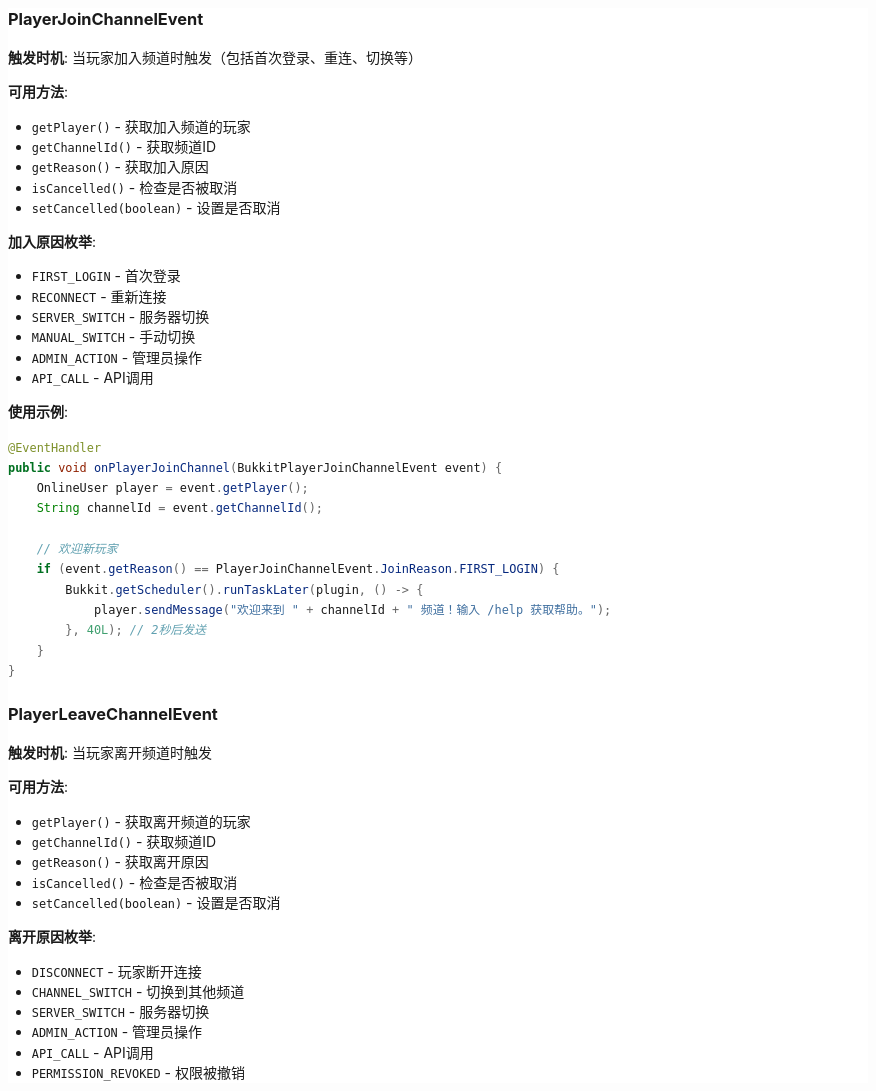 ### PlayerJoinChannelEvent

**触发时机**: 当玩家加入频道时触发（包括首次登录、重连、切换等）

**可用方法**:
- `getPlayer()` - 获取加入频道的玩家
- `getChannelId()` - 获取频道ID
- `getReason()` - 获取加入原因
- `isCancelled()` - 检查是否被取消
- `setCancelled(boolean)` - 设置是否取消

**加入原因枚举**:
- `FIRST_LOGIN` - 首次登录
- `RECONNECT` - 重新连接
- `SERVER_SWITCH` - 服务器切换
- `MANUAL_SWITCH` - 手动切换
- `ADMIN_ACTION` - 管理员操作
- `API_CALL` - API调用

**使用示例**:
```java
@EventHandler
public void onPlayerJoinChannel(BukkitPlayerJoinChannelEvent event) {
    OnlineUser player = event.getPlayer();
    String channelId = event.getChannelId();

    // 欢迎新玩家
    if (event.getReason() == PlayerJoinChannelEvent.JoinReason.FIRST_LOGIN) {
        Bukkit.getScheduler().runTaskLater(plugin, () -> {
            player.sendMessage("欢迎来到 " + channelId + " 频道！输入 /help 获取帮助。");
        }, 40L); // 2秒后发送
    }
}
```

### PlayerLeaveChannelEvent

**触发时机**: 当玩家离开频道时触发

**可用方法**:
- `getPlayer()` - 获取离开频道的玩家
- `getChannelId()` - 获取频道ID
- `getReason()` - 获取离开原因
- `isCancelled()` - 检查是否被取消
- `setCancelled(boolean)` - 设置是否取消

**离开原因枚举**:
- `DISCONNECT` - 玩家断开连接
- `CHANNEL_SWITCH` - 切换到其他频道
- `SERVER_SWITCH` - 服务器切换
- `ADMIN_ACTION` - 管理员操作
- `API_CALL` - API调用
- `PERMISSION_REVOKED` - 权限被撤销
